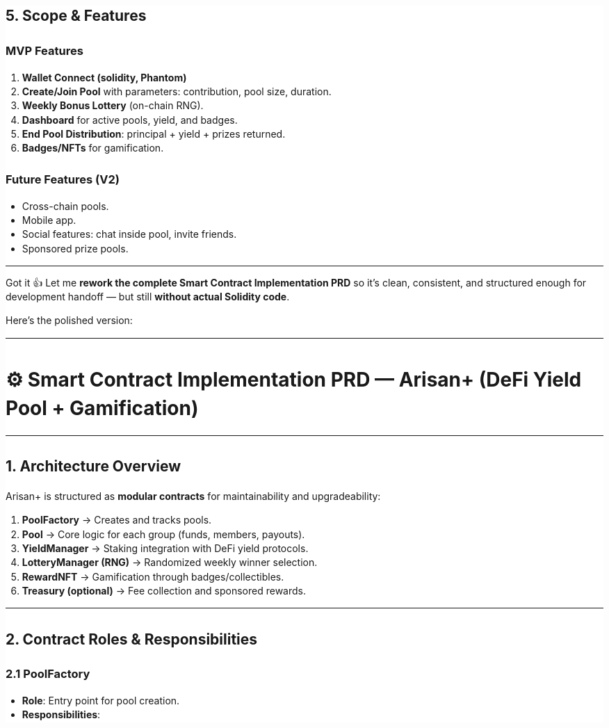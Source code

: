 ## **5. Scope & Features**

### **MVP Features**

1. **Wallet Connect (solidity, Phantom)**
2. **Create/Join Pool** with parameters: contribution, pool size, duration.
4. **Weekly Bonus Lottery** (on-chain RNG).
5. **Dashboard** for active pools, yield, and badges.
6. **End Pool Distribution**: principal + yield + prizes returned.
7. **Badges/NFTs** for gamification.

### **Future Features (V2)**

* Cross-chain pools.
* Mobile app.
* Social features: chat inside pool, invite friends.
* Sponsored prize pools.

---
Got it 👍 Let me **rework the complete Smart Contract Implementation PRD** so it’s clean, consistent, and structured enough for development handoff — but still **without actual Solidity code**.

Here’s the polished version:

---

# ⚙️ **Smart Contract Implementation PRD — Arisan+ (DeFi Yield Pool + Gamification)**

---

## **1. Architecture Overview**

Arisan+ is structured as **modular contracts** for maintainability and upgradeability:

1. **PoolFactory** → Creates and tracks pools.
2. **Pool** → Core logic for each group (funds, members, payouts).
3. **YieldManager** → Staking integration with DeFi yield protocols.
4. **LotteryManager (RNG)** → Randomized weekly winner selection.
5. **RewardNFT** → Gamification through badges/collectibles.
6. **Treasury (optional)** → Fee collection and sponsored rewards.

---

## **2. Contract Roles & Responsibilities**

### **2.1 PoolFactory**

* **Role**: Entry point for pool creation.
* **Responsibilities**:
